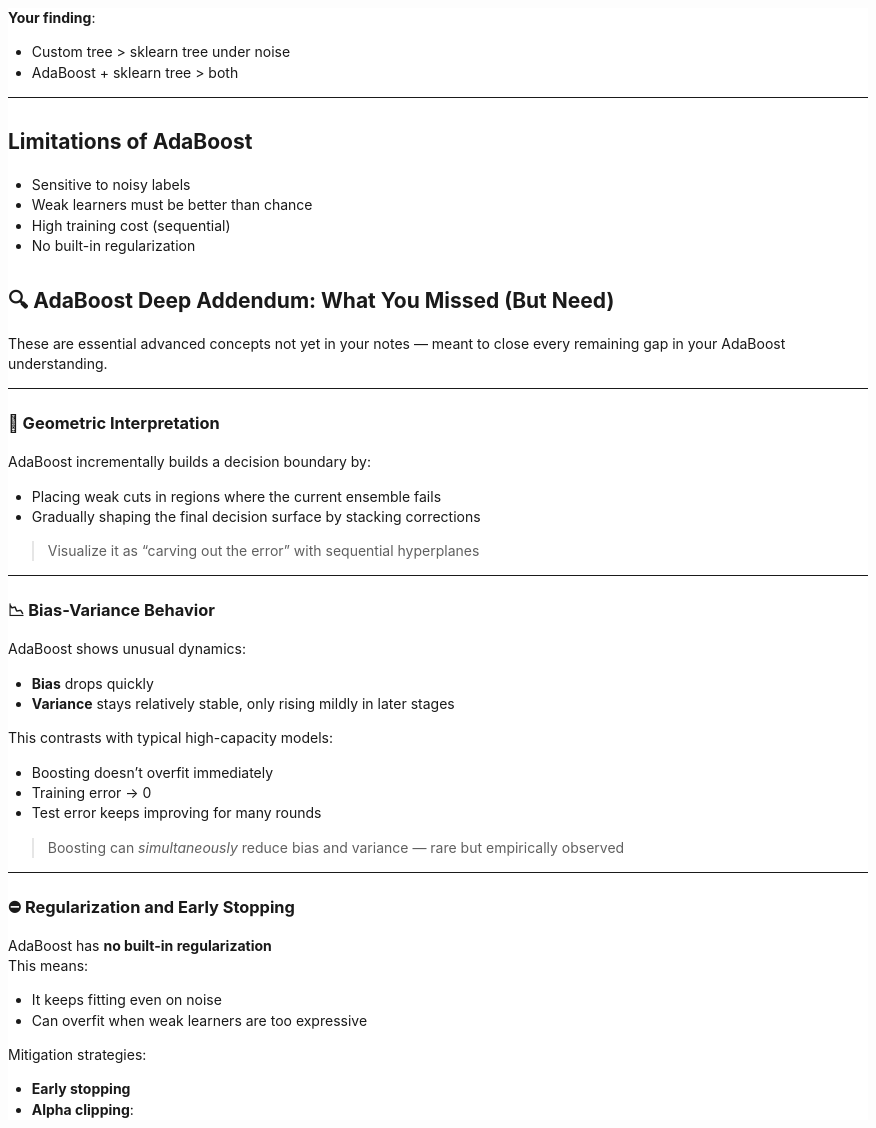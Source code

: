 **Your finding**:  
- Custom tree > sklearn tree under noise  
- AdaBoost + sklearn tree > both

---

## Limitations of AdaBoost

- Sensitive to noisy labels  
- Weak learners must be better than chance  
- High training cost (sequential)  
- No built-in regularization  

## 🔍 AdaBoost Deep Addendum: What You Missed (But Need)

These are essential advanced concepts not yet in your notes — meant to close every remaining gap in your AdaBoost understanding.

---

### 🧠 Geometric Interpretation

AdaBoost incrementally builds a decision boundary by:
- Placing weak cuts in regions where the current ensemble fails
- Gradually shaping the final decision surface by stacking corrections

> Visualize it as “carving out the error” with sequential hyperplanes

---

### 📉 Bias-Variance Behavior

AdaBoost shows unusual dynamics:

- **Bias** drops quickly
- **Variance** stays relatively stable, only rising mildly in later stages

This contrasts with typical high-capacity models:
- Boosting doesn’t overfit immediately
- Training error → 0  
- Test error keeps improving for many rounds

> Boosting can *simultaneously* reduce bias and variance — rare but empirically observed

---

### ⛔ Regularization and Early Stopping

AdaBoost has **no built-in regularization**  
This means:
- It keeps fitting even on noise
- Can overfit when weak learners are too expressive

Mitigation strategies:
- **Early stopping**
- **Alpha clipping**:
  